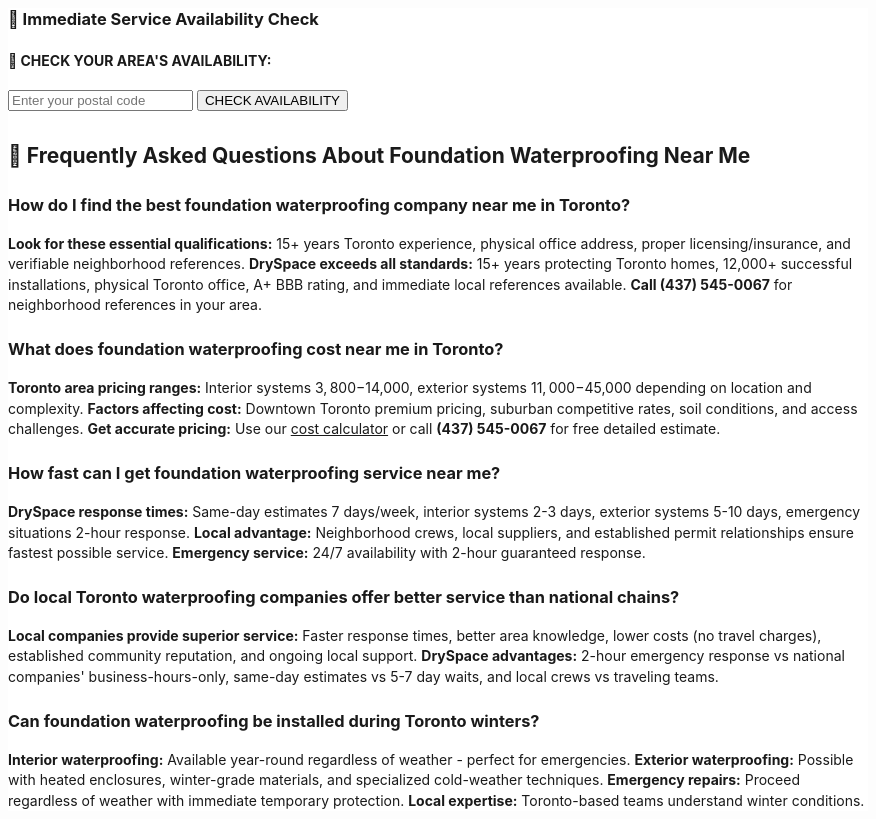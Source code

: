 ### 📍 Immediate Service Availability Check

<div class="availability-final">
<h4>🎯 CHECK YOUR AREA'S AVAILABILITY:</h4>
<div class="postal-checker">
<input type="text" placeholder="Enter your postal code" id="final-postal-check">
<button onclick="checkFinalAvailability()">CHECK AVAILABILITY</button>
</div>
<div id="final-availability-result"></div>
</div>

## 🤔 Frequently Asked Questions About Foundation Waterproofing Near Me

### How do I find the best foundation waterproofing company near me in Toronto?
**Look for these essential qualifications:** 15+ years Toronto experience, physical office address, proper licensing/insurance, and verifiable neighborhood references. **DrySpace exceeds all standards:** 15+ years protecting Toronto homes, 12,000+ successful installations, physical Toronto office, A+ BBB rating, and immediate local references available. **Call (437) 545-0067** for neighborhood references in your area.

### What does foundation waterproofing cost near me in Toronto?
**Toronto area pricing ranges:** Interior systems $3,800-$14,000, exterior systems $11,000-$45,000 depending on location and complexity. **Factors affecting cost:** Downtown Toronto premium pricing, suburban competitive rates, soil conditions, and access challenges. **Get accurate pricing:** Use our [cost calculator](/foundation-waterproofing-cost-calculator) or call **(437) 545-0067** for free detailed estimate.

### How fast can I get foundation waterproofing service near me?
**DrySpace response times:** Same-day estimates 7 days/week, interior systems 2-3 days, exterior systems 5-10 days, emergency situations 2-hour response. **Local advantage:** Neighborhood crews, local suppliers, and established permit relationships ensure fastest possible service. **Emergency service:** 24/7 availability with 2-hour guaranteed response.

### Do local Toronto waterproofing companies offer better service than national chains?
**Local companies provide superior service:** Faster response times, better area knowledge, lower costs (no travel charges), established community reputation, and ongoing local support. **DrySpace advantages:** 2-hour emergency response vs national companies' business-hours-only, same-day estimates vs 5-7 day waits, and local crews vs traveling teams.

### Can foundation waterproofing be installed during Toronto winters?
**Interior waterproofing:** Available year-round regardless of weather - perfect for emergencies. **Exterior waterproofing:** Possible with heated enclosures, winter-grade materials, and specialized cold-weather techniques. **Emergency repairs:** Proceed regardless of weather with immediate temporary protection. **Local expertise:** Toronto-based teams understand winter conditions.
